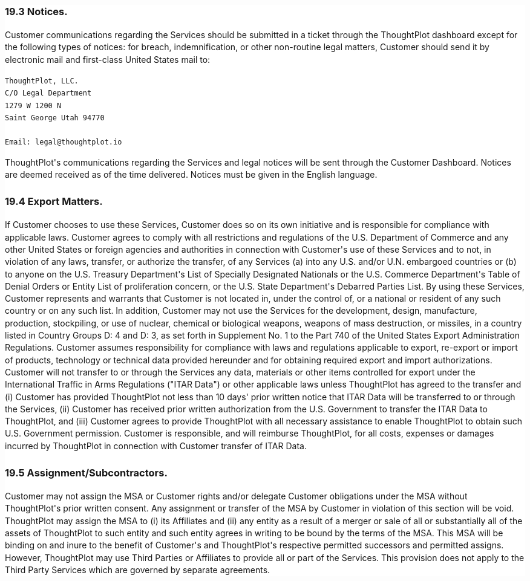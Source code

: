 ### 19.3 Notices.

Customer communications regarding the Services should be submitted in a ticket through the ThoughtPlot dashboard except for the following types of notices: for breach, indemnification, or other non-routine legal matters, Customer should send it by electronic mail and first-class United States mail to:

	ThoughtPlot, LLC.
	C/O Legal Department
	1279 W 1200 N
	Saint George Utah 94770

	Email: legal@thoughtplot.io

ThoughtPlot's communications regarding the Services and legal notices will be sent through the Customer Dashboard. Notices are deemed received as of the time delivered. Notices must be given in the English language.

### 19.4 Export Matters.

If Customer chooses to use these Services, Customer does so on its own initiative and is responsible for compliance with applicable laws. Customer agrees to comply with all restrictions and regulations of the U.S. Department of Commerce and any other United States or foreign agencies and authorities in connection with Customer's use of these Services and to not, in violation of any laws, transfer, or authorize the transfer, of any Services (a) into any U.S. and/or U.N. embargoed countries or (b) to anyone on the U.S. Treasury Department's List of Specially Designated Nationals or the U.S. Commerce Department's Table of Denial Orders or Entity List of proliferation concern, or the U.S. State Department's Debarred Parties List. By using these Services, Customer represents and warrants that Customer is not located in, under the control of, or a national or resident of any such country or on any such list. In addition, Customer may not use the Services for the development, design, manufacture, production, stockpiling, or use of nuclear, chemical or biological weapons, weapons of mass destruction, or missiles, in a country listed in Country Groups D: 4 and D: 3, as set forth in Supplement No. 1 to the Part 740 of the United States Export Administration Regulations. Customer assumes responsibility for compliance with laws and regulations applicable to export, re-export or import of products, technology or technical data provided hereunder and for obtaining required export and import authorizations. Customer will not transfer to or through the Services any data, materials or other items controlled for export under the International Traffic in Arms Regulations ("ITAR Data") or other applicable laws unless ThoughtPlot has agreed to the transfer and (i) Customer has provided ThoughtPlot not less than 10 days' prior written notice that ITAR Data will be transferred to or through the Services, (ii) Customer has received prior written authorization from the U.S. Government to transfer the ITAR Data to ThoughtPlot, and (iii) Customer agrees to provide ThoughtPlot with all necessary assistance to enable ThoughtPlot to obtain such U.S. Government permission. Customer is responsible, and will reimburse ThoughtPlot, for all costs, expenses or damages incurred by ThoughtPlot in connection with Customer transfer of ITAR Data.

### 19.5 Assignment/Subcontractors.

Customer may not assign the MSA or Customer rights and/or delegate Customer obligations under the MSA without ThoughtPlot's prior written consent. Any assignment or transfer of the MSA by Customer in violation of this section will be void. ThoughtPlot may assign the MSA to (i) its Affiliates and (ii) any entity as a result of a merger or sale of all or substantially all of the assets of ThoughtPlot to such entity and such entity agrees in writing to be bound by the terms of the MSA. This MSA will be binding on and inure to the benefit of Customer's and ThoughtPlot's respective permitted successors and permitted assigns. However, ThoughtPlot may use Third Parties or Affiliates to provide all or part of the Services. This provision does not apply to the Third Party Services which are governed by separate agreements.
